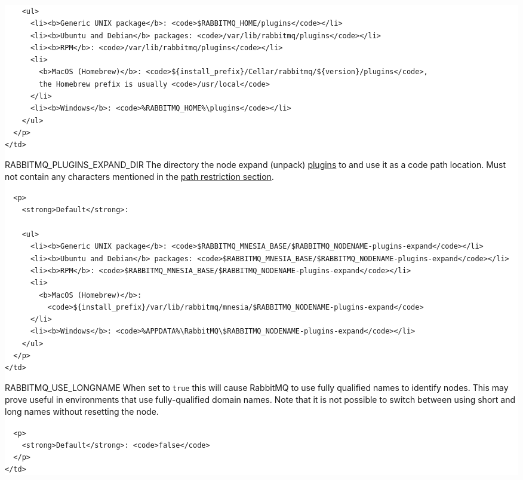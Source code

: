         <ul>
          <li><b>Generic UNIX package</b>: <code>$RABBITMQ_HOME/plugins</code></li>
          <li><b>Ubuntu and Debian</b> packages: <code>/var/lib/rabbitmq/plugins</code></li>
          <li><b>RPM</b>: <code>/var/lib/rabbitmq/plugins</code></li>
          <li>
            <b>MacOS (Homebrew)</b>: <code>${install_prefix}/Cellar/rabbitmq/${version}/plugins</code>,
            the Homebrew prefix is usually <code>/usr/local</code>
          </li>
          <li><b>Windows</b>: <code>%RABBITMQ_HOME%\plugins</code></li>
        </ul>
      </p>
    </td>
  </tr>

  <tr>
    <td>RABBITMQ_PLUGINS_EXPAND_DIR</td>
    <td>
      The directory the node expand (unpack) <a href="/plugins.html">plugins</a> to and use it as a code path location.
      Must not contain any characters mentioned in the <a href="#directory-and-path-restrictions">path restriction section</a>.

      <p>
        <strong>Default</strong>:

        <ul>
          <li><b>Generic UNIX package</b>: <code>$RABBITMQ_MNESIA_BASE/$RABBITMQ_NODENAME-plugins-expand</code></li>
          <li><b>Ubuntu and Debian</b> packages: <code>$RABBITMQ_MNESIA_BASE/$RABBITMQ_NODENAME-plugins-expand</code></li>
          <li><b>RPM</b>: <code>$RABBITMQ_MNESIA_BASE/$RABBITMQ_NODENAME-plugins-expand</code></li>
          <li>
            <b>MacOS (Homebrew)</b>:
              <code>${install_prefix}/var/lib/rabbitmq/mnesia/$RABBITMQ_NODENAME-plugins-expand</code>
          </li>
          <li><b>Windows</b>: <code>%APPDATA%\RabbitMQ\$RABBITMQ_NODENAME-plugins-expand</code></li>
        </ul>
      </p>
    </td>
  </tr>

  <tr>
    <td>RABBITMQ_USE_LONGNAME</td>
    <td>
      When set to <code>true</code> this will cause RabbitMQ
      to use fully qualified names to identify nodes. This
      may prove useful in environments that use fully-qualified domain names.
      Note that it is not possible to switch between using short and long names without
      resetting the node.

      <p>
        <strong>Default</strong>: <code>false</code>
      </p>
    </td>
  </tr>
